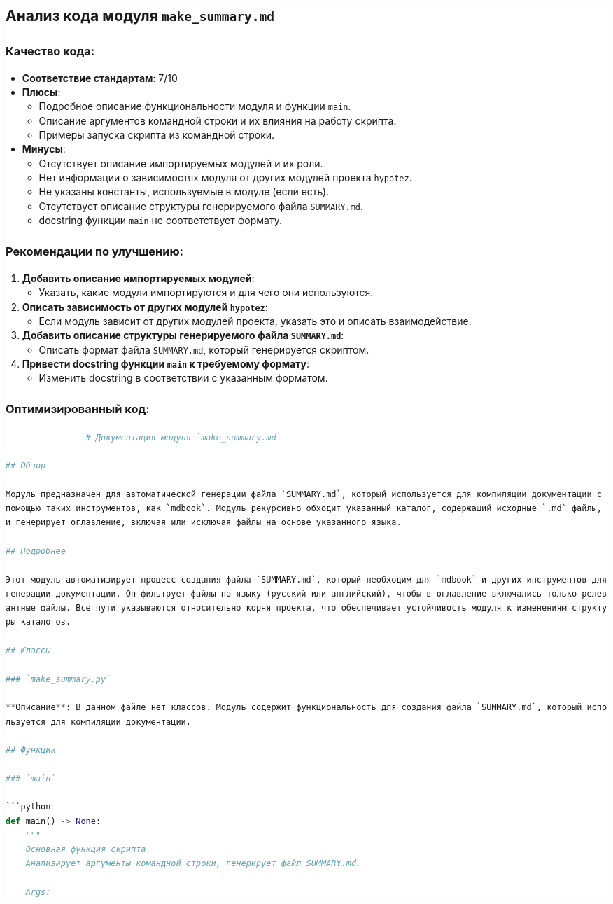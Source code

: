 ## Анализ кода модуля `make_summary.md`

### Качество кода:
- **Соответствие стандартам**: 7/10
- **Плюсы**:
    - Подробное описание функциональности модуля и функции `main`.
    - Описание аргументов командной строки и их влияния на работу скрипта.
    - Примеры запуска скрипта из командной строки.
- **Минусы**:
    - Отсутствует описание импортируемых модулей и их роли.
    - Нет информации о зависимостях модуля от других модулей проекта `hypotez`.
    - Не указаны константы, используемые в модуле (если есть).
    - Отсутствует описание структуры генерируемого файла `SUMMARY.md`.
    - docstring функции `main` не соответствует формату.

### Рекомендации по улучшению:

1.  **Добавить описание импортируемых модулей**:
    - Указать, какие модули импортируются и для чего они используются.
2.  **Описать зависимость от других модулей `hypotez`**:
    - Если модуль зависит от других модулей проекта, указать это и описать взаимодействие.
3.  **Добавить описание структуры генерируемого файла `SUMMARY.md`**:
    - Описать формат файла `SUMMARY.md`, который генерируется скриптом.
4. **Привести docstring функции `main` к требуемому формату**:
    - Изменить docstring в соответствии с указанным форматом.

### Оптимизированный код:

```python
                # Документация модуля `make_summary.md`

## Обзор

Модуль предназначен для автоматической генерации файла `SUMMARY.md`, который используется для компиляции документации с помощью таких инструментов, как `mdbook`. Модуль рекурсивно обходит указанный каталог, содержащий исходные `.md` файлы, и генерирует оглавление, включая или исключая файлы на основе указанного языка.

## Подробнее

Этот модуль автоматизирует процесс создания файла `SUMMARY.md`, который необходим для `mdbook` и других инструментов для генерации документации. Он фильтрует файлы по языку (русский или английский), чтобы в оглавление включались только релевантные файлы. Все пути указываются относительно корня проекта, что обеспечивает устойчивость модуля к изменениям структуры каталогов.

## Классы

### `make_summary.py`

**Описание**: В данном файле нет классов. Модуль содержит функциональность для создания файла `SUMMARY.md`, который используется для компиляции документации.

## Функции

### `main`

```python
def main() -> None:
    """
    Основная функция скрипта.
    Анализирует аргументы командной строки, генерирует файл SUMMARY.md.

    Args:
```